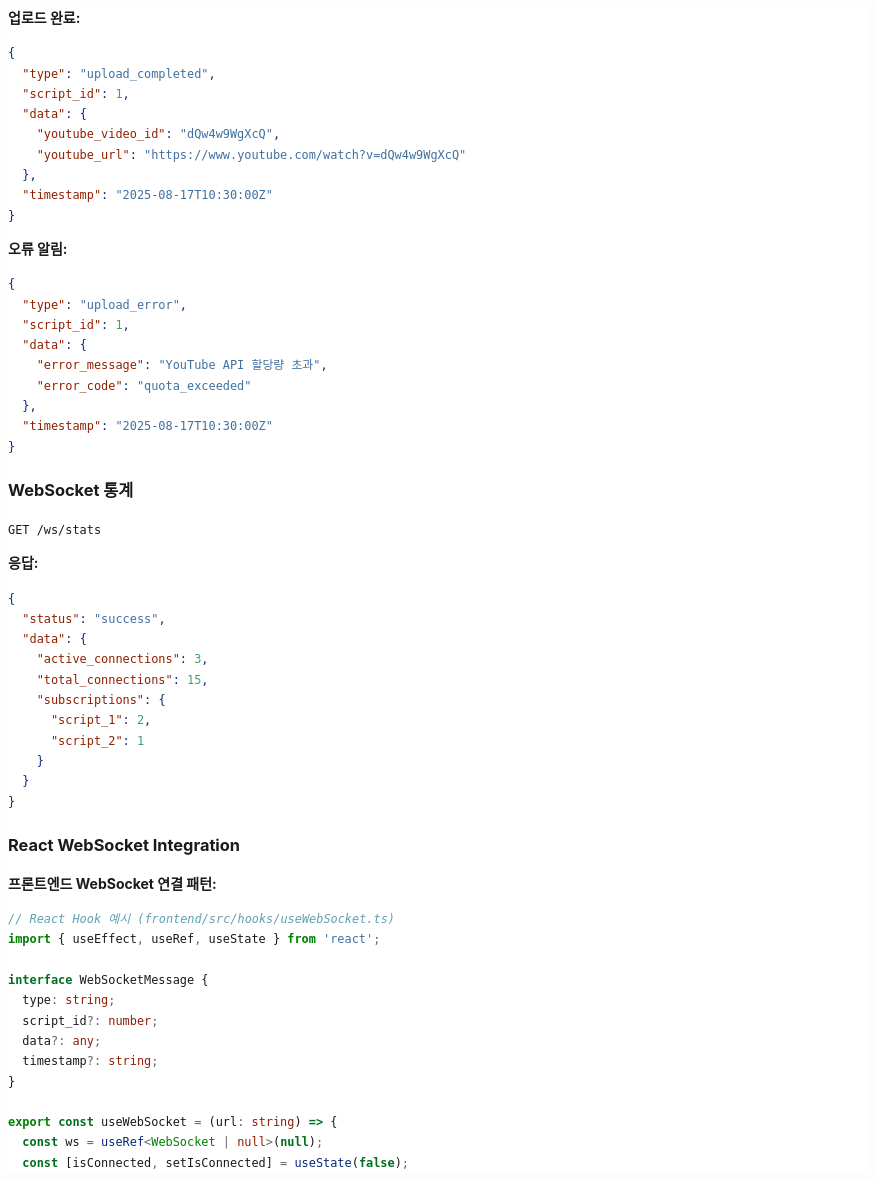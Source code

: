**업로드 완료:**

```json
{
  "type": "upload_completed",
  "script_id": 1,
  "data": {
    "youtube_video_id": "dQw4w9WgXcQ",
    "youtube_url": "https://www.youtube.com/watch?v=dQw4w9WgXcQ"
  },
  "timestamp": "2025-08-17T10:30:00Z"
}
```

**오류 알림:**

```json
{
  "type": "upload_error",
  "script_id": 1,
  "data": {
    "error_message": "YouTube API 할당량 초과",
    "error_code": "quota_exceeded"
  },
  "timestamp": "2025-08-17T10:30:00Z"
}
```

### WebSocket 통계

```bash
GET /ws/stats
```

**응답:**

```json
{
  "status": "success",
  "data": {
    "active_connections": 3,
    "total_connections": 15,
    "subscriptions": {
      "script_1": 2,
      "script_2": 1
    }
  }
}
```

### React WebSocket Integration

**프론트엔드 WebSocket 연결 패턴:**

```typescript
// React Hook 예시 (frontend/src/hooks/useWebSocket.ts)
import { useEffect, useRef, useState } from 'react';

interface WebSocketMessage {
  type: string;
  script_id?: number;
  data?: any;
  timestamp?: string;
}

export const useWebSocket = (url: string) => {
  const ws = useRef<WebSocket | null>(null);
  const [isConnected, setIsConnected] = useState(false);
```